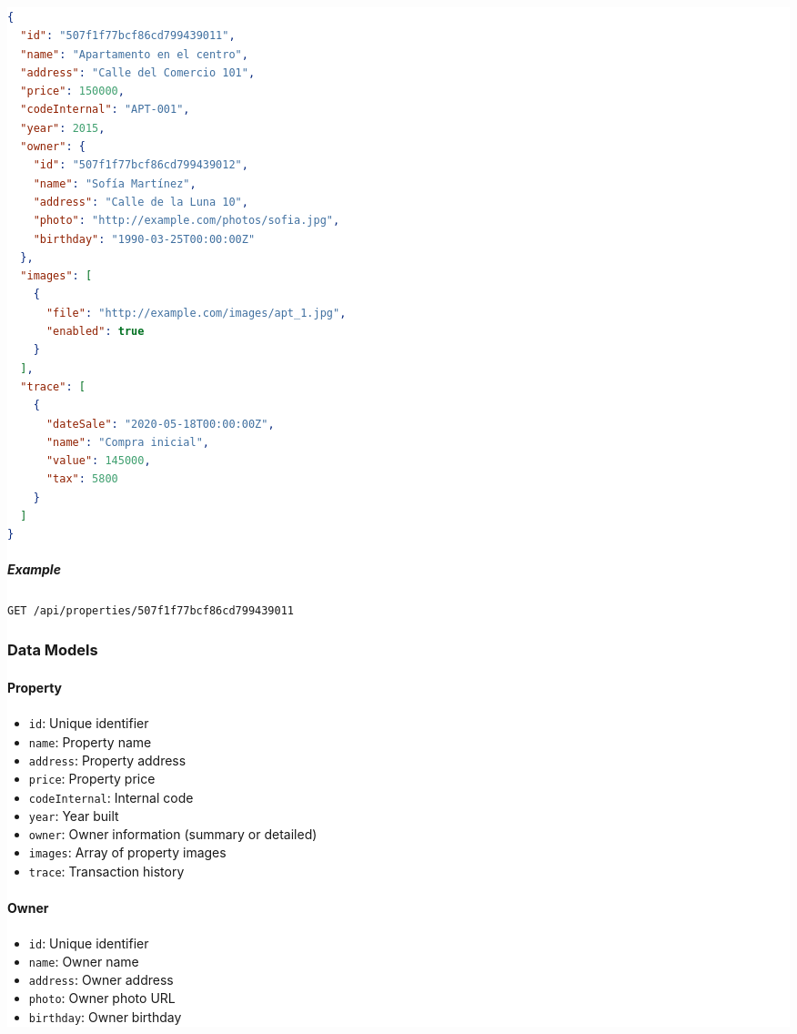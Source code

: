```json
{
  "id": "507f1f77bcf86cd799439011",
  "name": "Apartamento en el centro",
  "address": "Calle del Comercio 101",
  "price": 150000,
  "codeInternal": "APT-001",
  "year": 2015,
  "owner": {
    "id": "507f1f77bcf86cd799439012",
    "name": "Sofía Martínez",
    "address": "Calle de la Luna 10",
    "photo": "http://example.com/photos/sofia.jpg",
    "birthday": "1990-03-25T00:00:00Z"
  },
  "images": [
    {
      "file": "http://example.com/images/apt_1.jpg",
      "enabled": true
    }
  ],
  "trace": [
    {
      "dateSale": "2020-05-18T00:00:00Z",
      "name": "Compra inicial",
      "value": 145000,
      "tax": 5800
    }
  ]
}
```

##### Example

```bash
GET /api/properties/507f1f77bcf86cd799439011
```

### Data Models

#### Property

- `id`: Unique identifier
- `name`: Property name
- `address`: Property address
- `price`: Property price
- `codeInternal`: Internal code
- `year`: Year built
- `owner`: Owner information (summary or detailed)
- `images`: Array of property images
- `trace`: Transaction history

#### Owner

- `id`: Unique identifier
- `name`: Owner name
- `address`: Owner address
- `photo`: Owner photo URL
- `birthday`: Owner birthday
